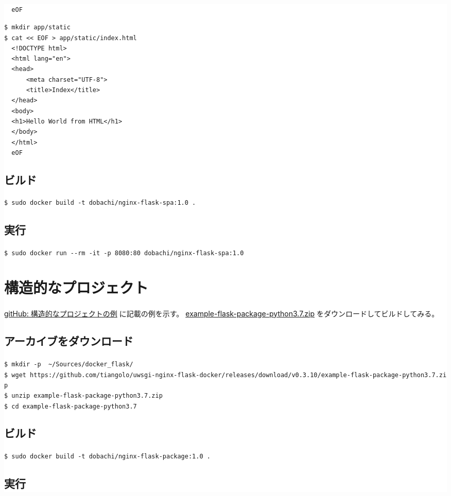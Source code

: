 ```
  eOF
```

```
$ mkdir app/static
$ cat << EOF > app/static/index.html
  <!DOCTYPE html>
  <html lang="en">
  <head>
      <meta charset="UTF-8">
      <title>Index</title>
  </head>
  <body>
  <h1>Hello World from HTML</h1>
  </body>
  </html>
  eOF
```

## ビルド

```
$ sudo docker build -t dobachi/nginx-flask-spa:1.0 .
```
## 実行

```
$ sudo docker run --rm -it -p 8080:80 dobachi/nginx-flask-spa:1.0 
```

# 構造的なプロジェクト

[gitHub: 構造的なプロジェクトの例] に記載の例を示す。
[example-flask-package-python3.7.zip] をダウンロードしてビルドしてみる。

## アーカイブをダウンロード

```
$ mkdir -p  ~/Sources/docker_flask/
$ wget https://github.com/tiangolo/uwsgi-nginx-flask-docker/releases/download/v0.3.10/example-flask-package-python3.7.zip
$ unzip example-flask-package-python3.7.zip
$ cd example-flask-package-python3.7
```

## ビルド

```
$ sudo docker build -t dobachi/nginx-flask-package:1.0 .
```
## 実行


[Flask公式]: http://flask.pocoo.org/
[Flask込みのDockerイメージを作る方法のブログ]: https://qiita.com/phorizon20/items/57277fab1fd7aa994502
[DockerコンテナでFlaskを起動し, JSONデータのPOSTとGET]: https://qiita.com/paperlefthand/items/82ab6df4a348f6070a55
[GitHub: FlaskOnDockerExamples]: https://github.com/dobachi/FlaskOnDockerExamples
[GitHub: uwsgi-nginx-flask-docker]: https://github.com/tiangolo/uwsgi-nginx-flask-docker
[GitHub: uwsgi-nginx-flask-dockerのクイックスタート]: https://github.com/tiangolo/uwsgi-nginx-flask-docker#quickstart
[GitHub: uwsgi-nginx-flask-dockerのSPA]: https://github.com/tiangolo/uwsgi-nginx-flask-docker#quickstart-for-spas
[GitHub: uwsgi-nginx-flask-dockerのテクニカル詳細]: https://github.com/tiangolo/uwsgi-nginx-flask-docker#technical-details
[GitHub: 構造的なプロジェクトの例]: https://github.com/tiangolo/uwsgi-nginx-flask-docker#quickstart-for-bigger-projects-structured-as-a-python-package
[example-flask-package-python3.7.zip]: https://github.com/tiangolo/uwsgi-nginx-flask-docker/releases/download/v0.3.10/example-flask-package-python3.7.zip
[Flask + NginxでのSSL対応に関する記事]: https://blog.miguelgrinberg.com/post/running-your-flask-application-over-https